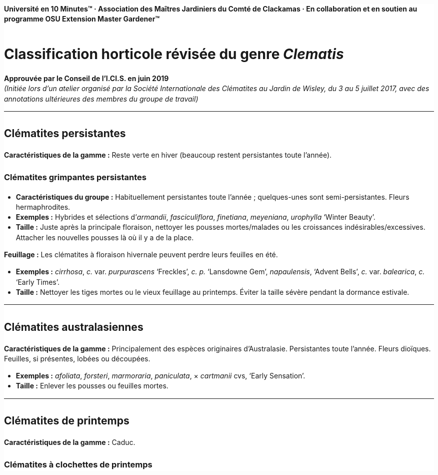 #### Université en 10 Minutes™ · Association des Maîtres Jardiniers du Comté de Clackamas · En collaboration et en soutien au programme OSU Extension Master Gardener™

# Classification horticole révisée du genre *Clematis*
**Approuvée par le Conseil de l’I.Cl.S. en juin 2019**  
*(Initiée lors d’un atelier organisé par la Société Internationale des Clématites au Jardin de Wisley, du 3 au 5 juillet 2017, avec des annotations ultérieures des membres du groupe de travail)*

---

## Clématites persistantes

**Caractéristiques de la gamme :** Reste verte en hiver (beaucoup restent persistantes toute l’année).

### Clématites grimpantes persistantes

- **Caractéristiques du groupe :** Habituellement persistantes toute l’année ; quelques-unes sont semi-persistantes. Fleurs hermaphrodites.
- **Exemples :** Hybrides et sélections d’*armandii*, *fasciculiflora*, *finetiana*, *meyeniana*, *urophylla* ‘Winter Beauty’.
- **Taille :** Juste après la principale floraison, nettoyer les pousses mortes/malades ou les croissances indésirables/excessives. Attacher les nouvelles pousses là où il y a de la place.

**Feuillage :** Les clématites à floraison hivernale peuvent perdre leurs feuilles en été.

- **Exemples :** *cirrhosa*, *c.* var. *purpurascens* ‘Freckles’, *c. p.* ‘Lansdowne Gem’, *napaulensis*, ‘Advent Bells’, *c.* var. *balearica*, *c.* ‘Early Times’.
- **Taille :** Nettoyer les tiges mortes ou le vieux feuillage au printemps. Éviter la taille sévère pendant la dormance estivale.

---

## Clématites australasiennes

**Caractéristiques de la gamme :** Principalement des espèces originaires d’Australasie. Persistantes toute l’année. Fleurs dioïques. Feuilles, si présentes, lobées ou découpées.

- **Exemples :** *afoliata*, *forsteri*, *marmoraria*, *paniculata*, × *cartmanii* cvs, ‘Early Sensation’.
- **Taille :** Enlever les pousses ou feuilles mortes.

---

## Clématites de printemps

**Caractéristiques de la gamme :** Caduc.

### Clématites à clochettes de printemps

